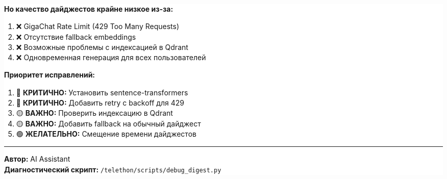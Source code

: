 **Но качество дайджестов крайне низкое из-за:**
1. ❌ GigaChat Rate Limit (429 Too Many Requests)
2. ❌ Отсутствие fallback embeddings
3. ❌ Возможные проблемы с индексацией в Qdrant
4. ❌ Одновременная генерация для всех пользователей

**Приоритет исправлений:**
1. 🔴 **КРИТИЧНО:** Установить sentence-transformers
2. 🔴 **КРИТИЧНО:** Добавить retry с backoff для 429
3. 🟡 **ВАЖНО:** Проверить индексацию в Qdrant
4. 🟡 **ВАЖНО:** Добавить fallback на обычный дайджест
5. 🟢 **ЖЕЛАТЕЛЬНО:** Смещение времени дайджестов

---

**Автор:** AI Assistant  
**Диагностический скрипт:** `/telethon/scripts/debug_digest.py`

